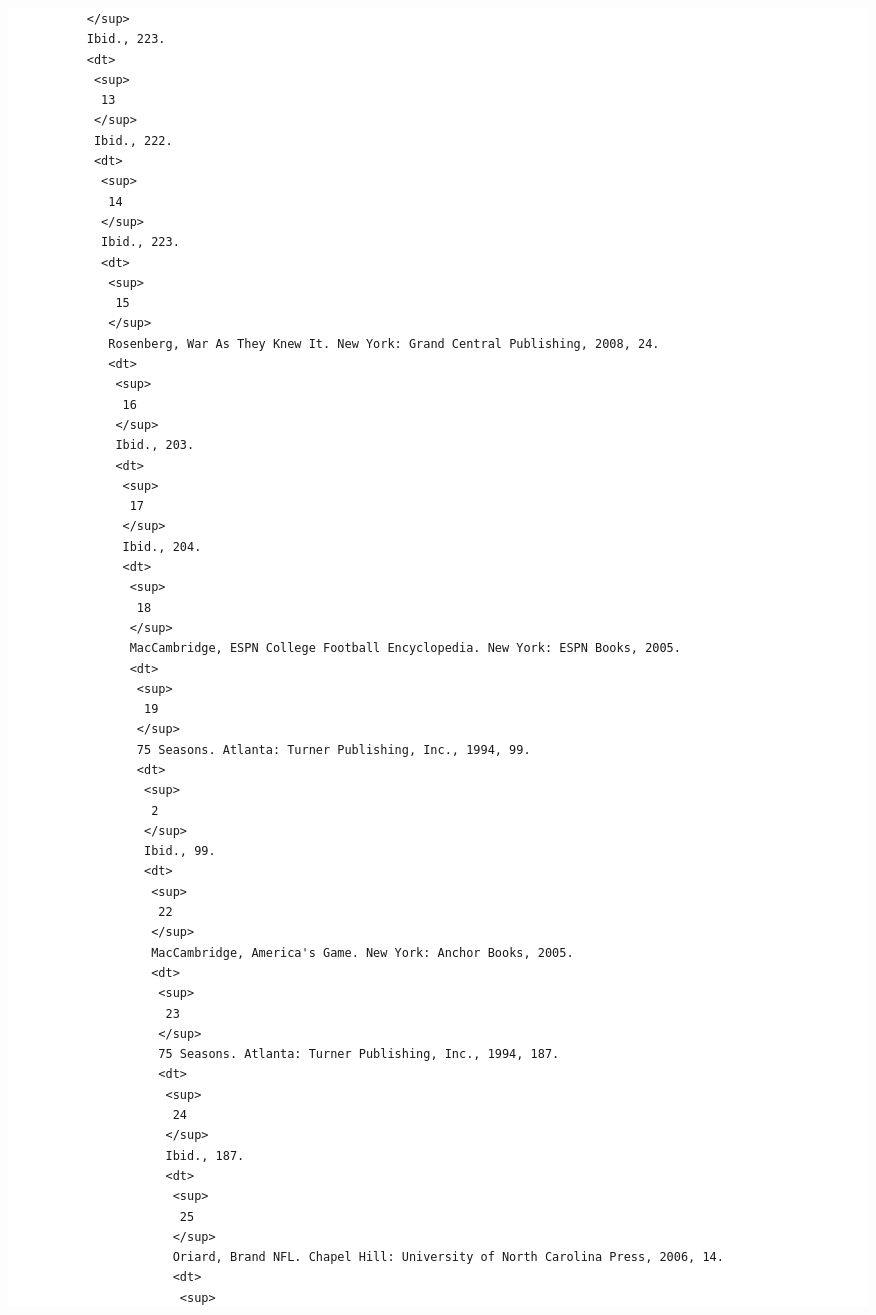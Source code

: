                </sup>
               Ibid., 223.
               <dt>
                <sup>
                 13
                </sup>
                Ibid., 222.
                <dt>
                 <sup>
                  14
                 </sup>
                 Ibid., 223.
                 <dt>
                  <sup>
                   15
                  </sup>
                  Rosenberg, War As They Knew It. New York: Grand Central Publishing, 2008, 24.
                  <dt>
                   <sup>
                    16
                   </sup>
                   Ibid., 203.
                   <dt>
                    <sup>
                     17
                    </sup>
                    Ibid., 204.
                    <dt>
                     <sup>
                      18
                     </sup>
                     MacCambridge, ESPN College Football Encyclopedia. New York: ESPN Books, 2005.
                     <dt>
                      <sup>
                       19
                      </sup>
                      75 Seasons. Atlanta: Turner Publishing, Inc., 1994, 99.
                      <dt>
                       <sup>
                        2
                       </sup>
                       Ibid., 99.
                       <dt>
                        <sup>
                         22
                        </sup>
                        MacCambridge, America's Game. New York: Anchor Books, 2005.
                        <dt>
                         <sup>
                          23
                         </sup>
                         75 Seasons. Atlanta: Turner Publishing, Inc., 1994, 187.
                         <dt>
                          <sup>
                           24
                          </sup>
                          Ibid., 187.
                          <dt>
                           <sup>
                            25
                           </sup>
                           Oriard, Brand NFL. Chapel Hill: University of North Carolina Press, 2006, 14.
                           <dt>
                            <sup>